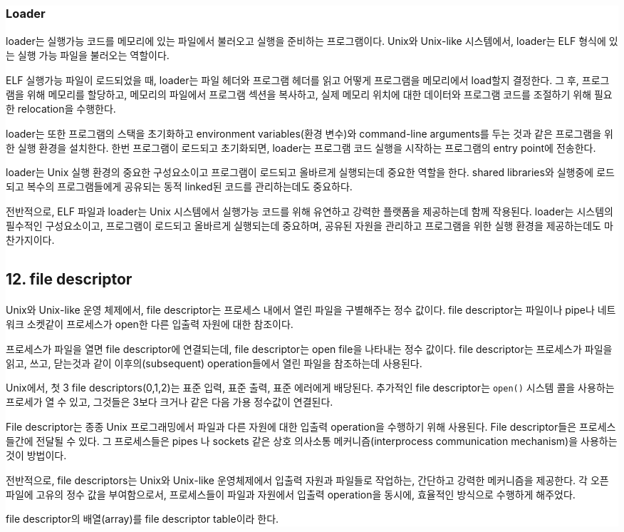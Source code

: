 

### Loader

loader는 실행가능 코드를 메모리에 있는 파일에서 불러오고 실행을 준비하는 프로그램이다. Unix와 Unix-like 시스템에서, loader는 ELF 형식에 있는 실행 가능 파일을 불러오는 역할이다.

ELF 실행가능 파일이 로드되었을 때, loader는 파일 헤더와 프로그램 헤더를 읽고 어떻게 프로그램을 메모리에서 load할지 결정한다. 그 후, 프로그램을 위해 메모리를 할당하고, 메모리의 파일에서 프로그램 섹션을 복사하고, 실제 메모리 위치에 대한 데이터와 프로그램 코드를 조절하기 위해 필요한 relocation을 수행한다.

loader는 또한 프로그램의 스택을 초기화하고 environment variables(환경 변수)와 command-line arguments를 두는 것과 같은 프로그램을 위한 실행 환경을 설치한다. 한번 프로그램이 로드되고 초기화되면, loader는 프로그램 코드 실행을 시작하는 프로그램의 entry point에 전송한다.

loader는 Unix 실행 환경의 중요한 구성요소이고 프로그램이 로드되고 올바르게 실행되는데 중요한 역할을 한다. shared libraries와 실행중에 로드되고 복수의 프로그램들에게 공유되는 동적 linked된 코드를 관리하는데도 중요하다.

전반적으로, ELF 파일과 loader는 Unix 시스템에서 실행가능 코드를 위해 유연하고 강력한 플랫폼을 제공하는데 함께 작용된다. loader는 시스템의 필수적인 구성요소이고, 프로그램이 로드되고 올바르게 실행되는데 중요하며, 공유된 자원을 관리하고 프로그램을 위한 실행 환경을 제공하는데도 마찬가지이다.



## 12. file descriptor

Unix와 Unix-like 운영 체제에서, file descriptor는 프로세스 내에서 열린 파일을 구별해주는 정수 값이다. file descriptor는 파일이나 pipe나 네트워크 소켓같이 프로세스가 open한 다른 입출력 자원에 대한 참조이다.

프로세스가 파일을 열면 file descriptor에 연결되는데, file descriptor는 open file을 나타내는 정수 값이다. file descriptor는 프로세스가 파일을 읽고, 쓰고, 닫는것과 같이 이후의(subsequent) operation들에서 열린 파일을 참조하는데 사용된다.

Unix에서, 첫 3 file descriptors(0,1,2)는 표준 입력, 표준 출력, 표준 에러에게 배당된다. 추가적인 file descriptor는 `open()` 시스템 콜을 사용하는 프로세가 열 수 있고, 그것들은 3보다 크거나 같은 다음 가용 정수값이 연결된다.

File descriptor는 종종 Unix 프로그래밍에서 파일과 다른 자원에 대한 입출력 operation을 수행하기 위해 사용된다. File descriptor들은 프로세스들간에 전달될 수 있다. 그 프로세스들은 pipes 나 sockets 같은 상호 의사소통 메커니즘(interprocess communication mechanism)을 사용하는 것이 방법이다.

 전반적으로, file descriptors는 Unix와 Unix-like 운영체제에서 입출력 자원과 파일들로 작업하는, 간단하고 강력한 메커니즘을 제공한다. 각 오픈 파일에 고유의 정수 값을 부여함으로서, 프로세스들이 파일과 자원에서 입출력 operation을 동시에, 효율적인 방식으로 수행하게 해주었다.

file descriptor의 배열(array)를 file descriptor table이라 한다.

